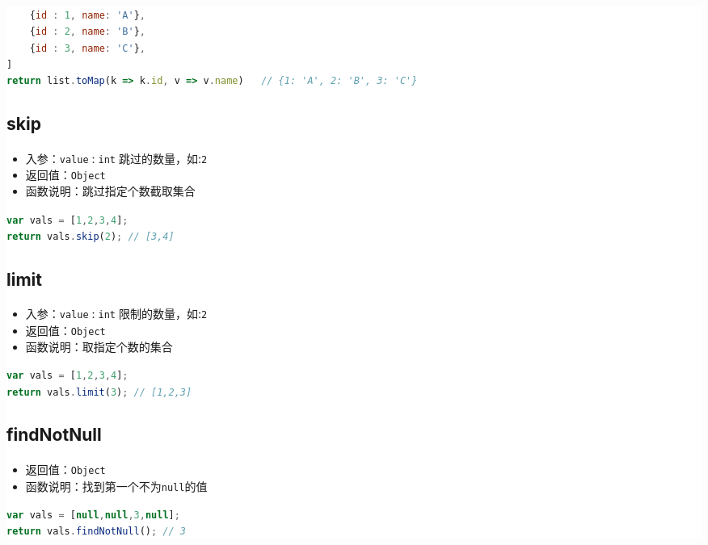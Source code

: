 ```js
    {id : 1, name: 'A'},
    {id : 2, name: 'B'},
    {id : 3, name: 'C'},
]
return list.toMap(k => k.id, v => v.name)   // {1: 'A', 2: 'B', 3: 'C'}
```

## skip
- 入参：`value` : `int` 跳过的数量，如:`2`
- 返回值：`Object`
- 函数说明：跳过指定个数截取集合

```js
var vals = [1,2,3,4];
return vals.skip(2); // [3,4]
```

## limit
- 入参：`value` : `int` 限制的数量，如:`2`
- 返回值：`Object`
- 函数说明：取指定个数的集合

```js
var vals = [1,2,3,4];
return vals.limit(3); // [1,2,3]
```
## findNotNull
- 返回值：`Object`
- 函数说明：找到第一个不为`null`的值

```js
var vals = [null,null,3,null];
return vals.findNotNull(); // 3
```
